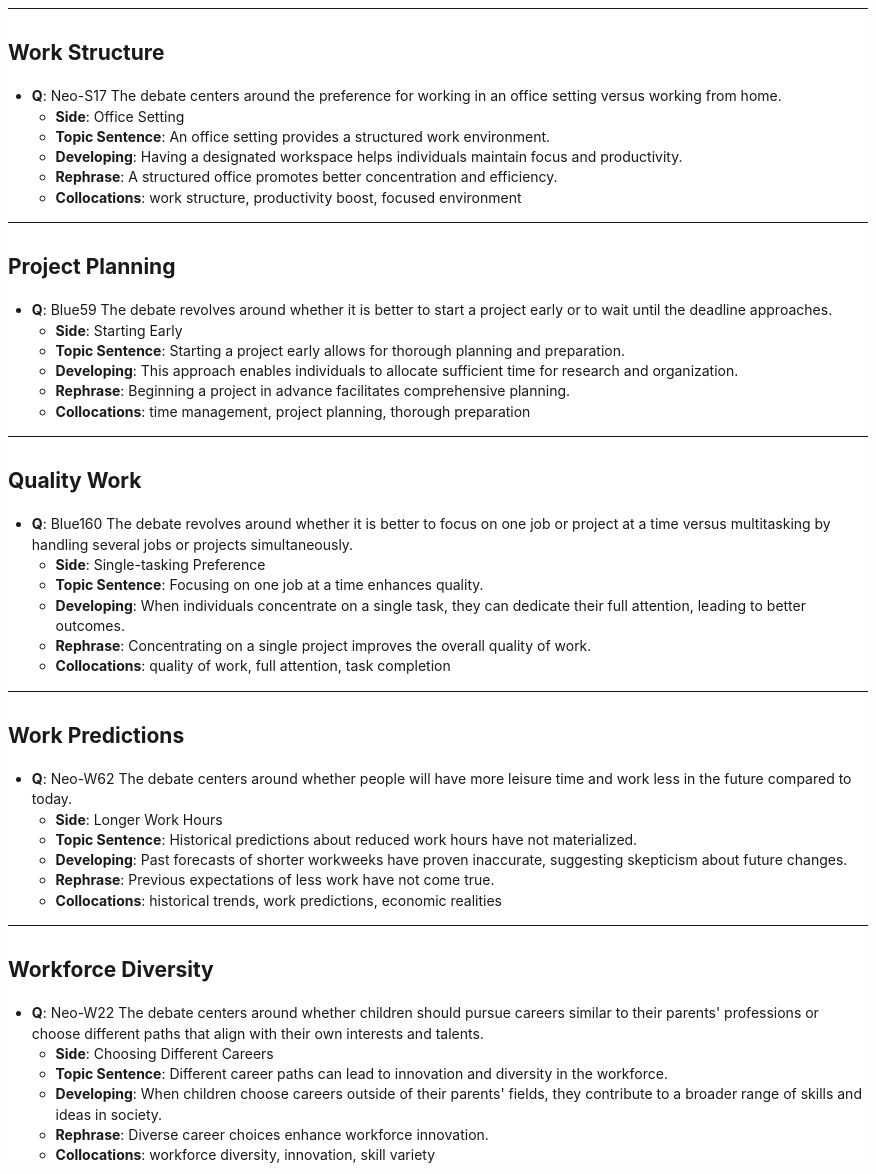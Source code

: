 ----
 ## Work Structure
- **Q**: Neo-S17 
 The debate centers around the preference for working in an office setting versus working from home.
  - **Side**: Office Setting
  - **Topic Sentence**: An office setting provides a structured work environment.
  - **Developing**: Having a designated workspace helps individuals maintain focus and productivity.
  - **Rephrase**: A structured office promotes better concentration and efficiency.
  - **Collocations**: work structure, productivity boost, focused environment

----
 ## Project Planning
- **Q**: Blue59 
 The debate revolves around whether it is better to start a project early or to wait until the deadline approaches.
  - **Side**: Starting Early
  - **Topic Sentence**: Starting a project early allows for thorough planning and preparation.
  - **Developing**: This approach enables individuals to allocate sufficient time for research and organization.
  - **Rephrase**: Beginning a project in advance facilitates comprehensive planning.
  - **Collocations**: time management, project planning, thorough preparation

----
 ## Quality Work
- **Q**: Blue160 
 The debate revolves around whether it is better to focus on one job or project at a time versus multitasking by handling several jobs or projects simultaneously.
  - **Side**: Single-tasking Preference
  - **Topic Sentence**: Focusing on one job at a time enhances quality.
  - **Developing**: When individuals concentrate on a single task, they can dedicate their full attention, leading to better outcomes.
  - **Rephrase**: Concentrating on a single project improves the overall quality of work.
  - **Collocations**: quality of work, full attention, task completion

----
 ## Work Predictions
- **Q**: Neo-W62 
 The debate centers around whether people will have more leisure time and work less in the future compared to today.
  - **Side**: Longer Work Hours
  - **Topic Sentence**: Historical predictions about reduced work hours have not materialized.
  - **Developing**: Past forecasts of shorter workweeks have proven inaccurate, suggesting skepticism about future changes.
  - **Rephrase**: Previous expectations of less work have not come true.
  - **Collocations**: historical trends, work predictions, economic realities

----
 ## Workforce Diversity
- **Q**: Neo-W22 
 The debate centers around whether children should pursue careers similar to their parents' professions or choose different paths that align with their own interests and talents.
  - **Side**: Choosing Different Careers
  - **Topic Sentence**: Different career paths can lead to innovation and diversity in the workforce.
  - **Developing**: When children choose careers outside of their parents' fields, they contribute to a broader range of skills and ideas in society.
  - **Rephrase**: Diverse career choices enhance workforce innovation.
  - **Collocations**: workforce diversity, innovation, skill variety
